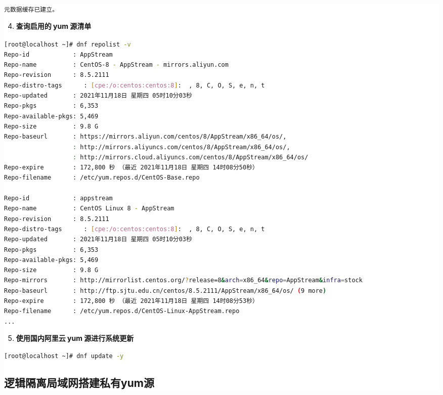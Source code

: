 ```bash
元数据缓存已建立。
```

4. **查询启用的 yum 源清单**

```bash
[root@localhost ~]# dnf repolist -v
Repo-id            : AppStream
Repo-name          : CentOS-8 - AppStream - mirrors.aliyun.com
Repo-revision      : 8.5.2111
Repo-distro-tags      : [cpe:/o:centos:centos:8]:  , 8, C, O, S, e, n, t
Repo-updated       : 2021年11月18日 星期四 05时10分03秒
Repo-pkgs          : 6,353
Repo-available-pkgs: 5,469
Repo-size          : 9.8 G
Repo-baseurl       : https://mirrors.aliyun.com/centos/8/AppStream/x86_64/os/,
                   : http://mirrors.aliyuncs.com/centos/8/AppStream/x86_64/os/,
                   : http://mirrors.cloud.aliyuncs.com/centos/8/AppStream/x86_64/os/
Repo-expire        : 172,800 秒 （最近 2021年11月18日 星期四 14时08分50秒）
Repo-filename      : /etc/yum.repos.d/CentOS-Base.repo

Repo-id            : appstream
Repo-name          : CentOS Linux 8 - AppStream
Repo-revision      : 8.5.2111
Repo-distro-tags      : [cpe:/o:centos:centos:8]:  , 8, C, O, S, e, n, t
Repo-updated       : 2021年11月18日 星期四 05时10分03秒
Repo-pkgs          : 6,353
Repo-available-pkgs: 5,469
Repo-size          : 9.8 G
Repo-mirrors       : http://mirrorlist.centos.org/?release=8&arch=x86_64&repo=AppStream&infra=stock
Repo-baseurl       : http://ftp.sjtu.edu.cn/centos/8.5.2111/AppStream/x86_64/os/ (9 more)
Repo-expire        : 172,800 秒 （最近 2021年11月18日 星期四 14时08分53秒）
Repo-filename      : /etc/yum.repos.d/CentOS-Linux-AppStream.repo
...
```

5. **使用国内阿里云 yum 源进行系统更新**

```bash
[root@localhost ~]# dnf update -y
```

## 逻辑隔离局域网搭建私有yum源
